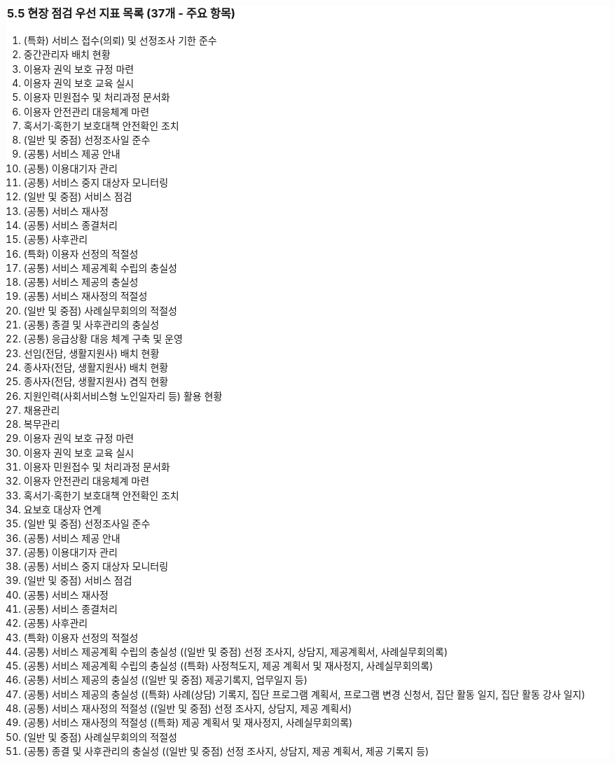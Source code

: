 ### 5.5 현장 점검 우선 지표 목록 (37개 - 주요 항목)
1. (특화) 서비스 접수(의뢰) 및 선정조사 기한 준수
2. 중간관리자 배치 현황
3. 이용자 권익 보호 규정 마련
4. 이용자 권익 보호 교육 실시
5. 이용자 민원접수 및 처리과정 문서화
6. 이용자 안전관리 대응체계 마련
7. 혹서기·혹한기 보호대책 안전확인 조치
8. (일반 및 중점) 선정조사일 준수
9. (공통) 서비스 제공 안내
10. (공통) 이용대기자 관리
11. (공통) 서비스 중지 대상자 모니터링
12. (일반 및 중점) 서비스 점검
13. (공통) 서비스 재사정
14. (공통) 서비스 종결처리
15. (공통) 사후관리
16. (특화) 이용자 선정의 적절성
17. (공통) 서비스 제공계획 수립의 충실성 
18. (공통) 서비스 제공의 충실성
19. (공통) 서비스 재사정의 적절성
20. (일반 및 중점) 사례실무회의의 적절성
21. (공통) 종결 및 사후관리의 충실성
22. (공통) 응급상황 대응 체계 구축 및 운영
9. 선임(전담, 생활지원사) 배치 현황
10. 종사자(전담, 생활지원사) 배치 현황
11. 종사자(전담, 생활지원사) 겸직 현황
12. 지원인력(사회서비스형 노인일자리 등) 활용 현황
13. 채용관리
14. 복무관리
15. 이용자 권익 보호 규정 마련
16. 이용자 권익 보호 교육 실시
17. 이용자 민원접수 및 처리과정 문서화
18. 이용자 안전관리 대응체계 마련
19. 혹서기·혹한기 보호대책 안전확인 조치
20. 요보호 대상자 연계
21. (일반 및 중점) 선정조사일 준수
22. (공통) 서비스 제공 안내
23. (공통) 이용대기자 관리
24. (공통) 서비스 중지 대상자 모니터링
25. (일반 및 중점) 서비스 점검
26. (공통) 서비스 재사정
27. (공통) 서비스 종결처리
28. (공통) 사후관리
29. (특화) 이용자 선정의 적절성
30. (공통) 서비스 제공계획 수립의 충실성 ((일반 및 중점) 선정 조사지, 상담지, 제공계획서, 사례실무회의록)
31. (공통) 서비스 제공계획 수립의 충실성 ((특화) 사정척도지, 제공 계획서 및 재사정지, 사례실무회의록)
32. (공통) 서비스 제공의 충실성 ((일반 및 중점) 제공기록지, 업무일지 등)
33. (공통) 서비스 제공의 충실성 ((특화) 사례(상담) 기록지, 집단 프로그램 계획서, 프로그램 변경 신청서, 집단 활동 일지, 집단 활동 강사 일지)
34. (공통) 서비스 재사정의 적절성 ((일반 및 중점) 선정 조사지, 상담지, 제공 계획서)
35. (공통) 서비스 재사정의 적절성 ((특화) 제공 계획서 및 재사정지, 사례실무회의록)
36. (일반 및 중점) 사례실무회의의 적절성
37. (공통) 종결 및 사후관리의 충실성 ((일반 및 중점) 선정 조사지, 상담지, 제공 계획서, 제공 기록지 등)